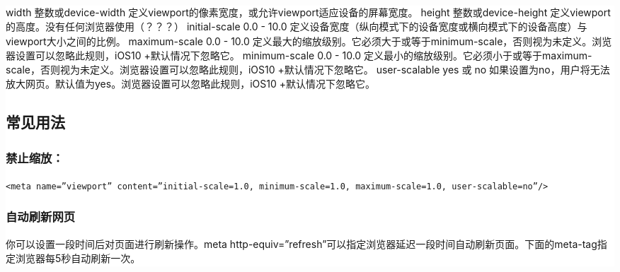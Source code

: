 <tr>
<td>width</td>
<td>整数或device-width</td>
<td>定义viewport的像素宽度，或允许viewport适应设备的屏幕宽度。</td>
</tr>
<tr>
<td>height</td>
<td>整数或device-height</td>
<td>定义viewport的高度。没有任何浏览器使用（？？？）</td>
</tr>
<tr>
<td>initial-scale</td>
<td>0.0 - 10.0</td>
<td>定义设备宽度（纵向模式下的设备宽度或横向模式下的设备高度）与viewport大小之间的比例。</td>
</tr>
<tr>
<td>maximum-scale</td>
<td>0.0 - 10.0</td>
<td>定义最大的缩放级别。它必须大于或等于minimum-scale，否则视为未定义。浏览器设置可以忽略此规则，iOS10 +默认情况下忽略它。</td>
</tr>
<tr>
<td>minimum-scale</td>
<td>0.0 - 10.0</td>
<td>定义最小的缩放级别。它必须小于或等于maximum-scale，否则视为未定义。浏览器设置可以忽略此规则，iOS10 +默认情况下忽略它。</td>
</tr>
<tr>
<td>user-scalable</td>
<td>yes 或 no</td>
<td>如果设置为no，用户将无法放大网页。默认值为yes。浏览器设置可以忽略此规则，iOS10 +默认情况下忽略它。</td>
</tr>
</tbody>
</table>
<h2 id="articleHeader24">常见用法</h2>
<h3 id="articleHeader25">禁止缩放：</h3>
<div class="widget-codetool" style="display:none;">
      <div class="widget-codetool--inner">
      <span class="selectCode code-tool" data-toggle="tooltip" data-placement="top" title="" data-original-title="全选"></span>
      <span type="button" class="copyCode code-tool" data-toggle="tooltip" data-placement="top" data-clipboard-text="<meta name=”viewport” content=”initial-scale=1.0, minimum-scale=1.0, maximum-scale=1.0, user-scalable=no”/>" title="" data-original-title="复制"></span>
      <span type="button" class="saveToNote code-tool" data-toggle="tooltip" data-placement="top" title="" data-original-title="放进笔记"></span>
      </div>
      </div><pre class="hljs xml"><code style="word-break: break-word; white-space: initial;"><span class="hljs-tag">&lt;<span class="hljs-name">meta</span> <span class="hljs-attr">name</span>=<span class="hljs-string">”viewport”</span> <span class="hljs-attr">content</span>=<span class="hljs-string">”initial-scale</span>=<span class="hljs-string">1.0,</span> <span class="hljs-attr">minimum-scale</span>=<span class="hljs-string">1.0,</span> <span class="hljs-attr">maximum-scale</span>=<span class="hljs-string">1.0,</span> <span class="hljs-attr">user-scalable</span>=<span class="hljs-string">no”/</span>&gt;</span></code></pre>
<h3 id="articleHeader26">自动刷新网页</h3>
<p>你可以设置一段时间后对页面进行刷新操作。meta http-equiv=”refresh”可以指定浏览器延迟一段时间自动刷新页面。下面的meta-tag指定浏览器每5秒自动刷新一次。</p>
<div class="widget-codetool" style="display:none;">
      <div class="widget-codetool--inner">
      <span class="selectCode code-tool" data-toggle="tooltip" data-placement="top" title="" data-original-title="全选"></span>
      <span type="button" class="copyCode code-tool" data-toggle="tooltip" data-placement="top" data-clipboard-text="<meta http-equiv=”refresh” content=”5″ />" title="" data-original-title="复制"></span>
      <span type="button" class="saveToNote code-tool" data-toggle="tooltip" data-placement="top" title="" data-original-title="放进笔记"></span>
      </div>